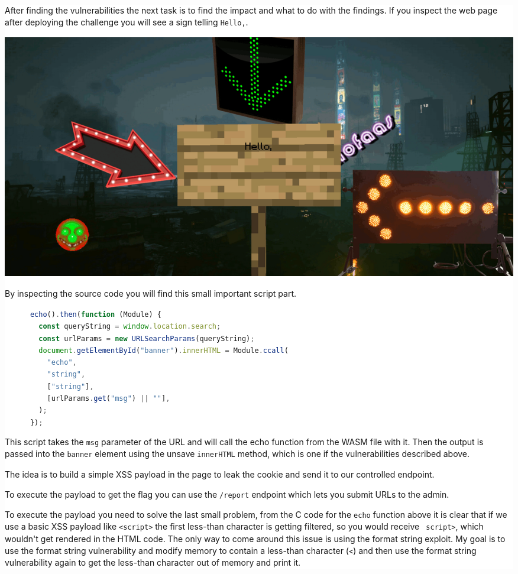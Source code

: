 After finding the vulnerabilities the next task is to find the impact and what to do with the findings. If you inspect the web page after deploying the challenge you will see a sign telling `Hello,`.

![](/assets/blog/echofaas/page.png)

By inspecting the source code you will find this small important script part.

```js
      echo().then(function (Module) {
        const queryString = window.location.search;
        const urlParams = new URLSearchParams(queryString);
        document.getElementById("banner").innerHTML = Module.ccall(
          "echo",
          "string",
          ["string"],
          [urlParams.get("msg") || ""],
        );
      });
```

This script takes the `msg` parameter of the URL and will call the echo function from the WASM file with it. Then the output is passed into the `banner` element using the unsave `innerHTML` method, which is one if the vulnerabilities described above.

The idea is to build a simple XSS payload in the page to leak the cookie and send it to our controlled endpoint.

To execute the payload to get the flag you can use the `/report` endpoint which lets you submit URLs to the admin.

To execute the payload you need to solve the last small problem, from the C code for the `echo` function above it is clear that if we use a basic XSS payload like `<script>` the first less-than character is getting filtered, so you would receive ` script>`, which wouldn't get rendered in the HTML code. The only way to come around this issue is using the format string exploit. My goal is to use the format string vulnerability and modify memory to contain a less-than character (`<`) and then use the format string vulnerability again to get the less-than character out of memory and print it.
